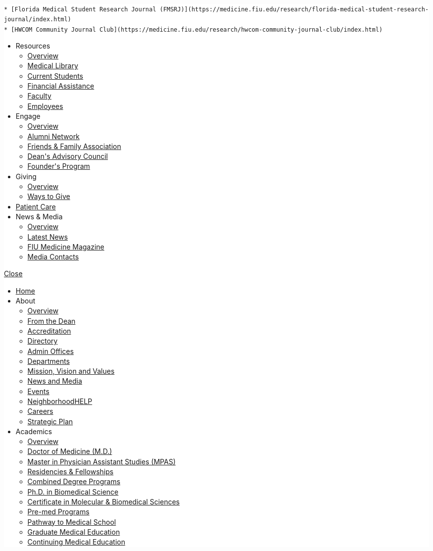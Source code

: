     * [Florida Medical Student Research Journal (FMSRJ)](https://medicine.fiu.edu/research/florida-medical-student-research-journal/index.html)
    * [HWCOM Community Journal Club](https://medicine.fiu.edu/research/hwcom-community-journal-club/index.html)
  * Resources
    * [Overview](https://medicine.fiu.edu/resources/index.html)
    * [Medical Library](https://medicine.fiu.edu/resources/medical-library/index.html)
    * [Current Students](https://medicine.fiu.edu/resources/current-students/index.html)
    * [Financial Assistance](https://medicine.fiu.edu/resources/financial-assistance/index.html)
    * [Faculty](https://medicine.fiu.edu/resources/faculty/index.html)
    * [Employees](https://medicine.fiu.edu/resources/employees/index.html)
  * Engage
    * [Overview](https://medicine.fiu.edu/engage/index.html)
    * [Alumni Network](https://medicine.fiu.edu/engage/alumni-network/index.html)
    * [Friends & Family Association](https://medicine.fiu.edu/engage/friends-family-association/index.html)
    * [Dean's Advisory Council](https://medicine.fiu.edu/engage/deans-advisory-council/index.html)
    * [Founder's Program](https://medicine.fiu.edu/engage/founders-program/index.html)
  * Giving
    * [Overview](https://medicine.fiu.edu/giving/index.html)
    * [Ways to Give](https://medicine.fiu.edu/giving/ways-to-give/index.html)
  * [Patient Care](https://medicine.fiu.edu/patient-care/index.html)
  * News & Media
    * [Overview](https://medicine.fiu.edu/news-and-media/index.html)
    * [Latest News](https://medicine.fiu.edu/news-and-media/news/index.html)
    * [FIU Medicine Magazine](https://medicine.fiu.edu/medmagazine/)
    * [Media Contacts](https://medicine.fiu.edu/news-and-media/index.html#media-contacts)


[Close](https://medicine.fiu.edu/)
  * [Home](https://medicine.fiu.edu/index.html)
  * About
    * [Overview](https://medicine.fiu.edu/about/index.html)
    * [From the Dean](https://medicine.fiu.edu/about/from-the-dean/index.html)
    * [Accreditation](https://medicine.fiu.edu/about/accreditation/index.html)
    * [Directory](https://medicine.fiu.edu/about/faculty-and-staff/index.html)
    * [Admin Offices](https://medicine.fiu.edu/about/administrative-offices/index.html)
    * [Departments](https://medicine.fiu.edu/about/departments/index.html)
    * [Mission, Vision and Values](https://medicine.fiu.edu/about/mission-vision-values/index.html)
    * [News and Media](https://medicine.fiu.edu/news-and-media/)
    * [Events](https://medicine.fiu.edu/about/events/index.html)
    * [NeighborhoodHELP](https://medicine.fiu.edu/about/green-family-foundation-neighborhoodhelp/index.html)
    * [Careers](https://medicine.fiu.edu/about/careers/index.html)
    * [Strategic Plan](https://medicine.fiu.edu/about/strategic-plan/index.html)
  * Academics
    * [Overview](https://medicine.fiu.edu/academics/index.html)
    * [Doctor of Medicine (M.D.)](https://medicine.fiu.edu/academics/doctor-of-medicine/index.html)
    * [Master in Physician Assistant Studies (MPAS)](https://medicine.fiu.edu/academics/master-in-physician-assistant-studies-mpas/index.html)
    * [Residencies & Fellowships](https://medicine.fiu.edu/academics/residencies-and-fellowships/index.html)
    * [Combined Degree Programs](https://medicine.fiu.edu/academics/combined-degrees/index.html)
    * [Ph.D. in Biomedical Science](https://medicine.fiu.edu/academics/phd-in-biomedical-science/index.html)
    * [Certificate in Molecular & Biomedical Sciences](https://medicine.fiu.edu/academics/certificate-in-molecular-biomedical-sciences/index.html)
    * [Pre-med Programs](https://medicine.fiu.edu/academics/pre-med-programs/index.html)
    * [Pathway to Medical School](https://medicine.fiu.edu/academics/certificate-in-molecular-biomedical-sciences/pathway-to-md-program/index.html)
    * [Graduate Medical Education](https://medicine.fiu.edu/academics/graduate-medical-education/index.html)
    * [Continuing Medical Education](https://medicine.fiu.edu/academics/continuing-medical-education/index.html)